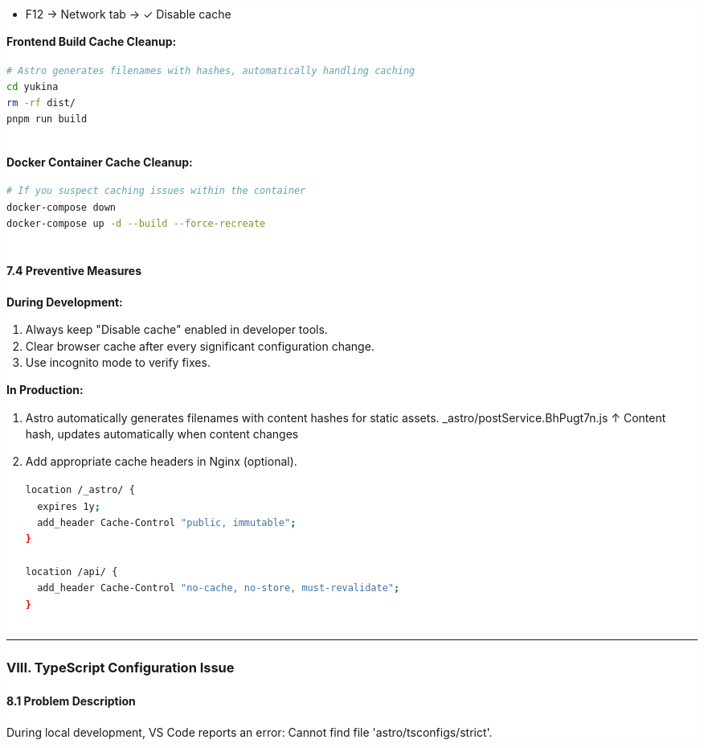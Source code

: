 - F12 → Network tab → ✓ Disable cache

**Frontend Build Cache Cleanup:**

```bash
# Astro generates filenames with hashes, automatically handling caching
cd yukina
rm -rf dist/
pnpm run build
  
```

**Docker Container Cache Cleanup:**

```bash
# If you suspect caching issues within the container
docker-compose down
docker-compose up -d --build --force-recreate
  
```

#### 7.4 Preventive Measures

**During Development:**

1. Always keep "Disable cache" enabled in developer tools.
2. Clear browser cache after every significant configuration change.
3. Use incognito mode to verify fixes.

**In Production:**

1. Astro automatically generates filenames with content hashes for static assets.
   _astro/postService.BhPugt7n.js
   ↑ Content hash, updates automatically when content changes

2. Add appropriate cache headers in Nginx (optional).

   ```bash
   location /_astro/ {
     expires 1y;
     add_header Cache-Control "public, immutable";
   }
   
   location /api/ {
     add_header Cache-Control "no-cache, no-store, must-revalidate";
   }
     
   ```

------



### VIII. TypeScript Configuration Issue

#### 8.1 Problem Description

During local development, VS Code reports an error:
Cannot find file 'astro/tsconfigs/strict'.
